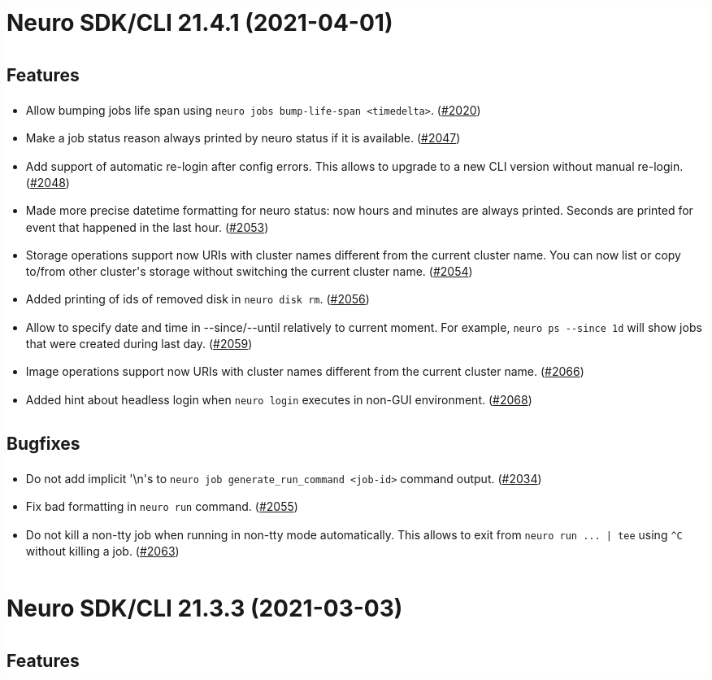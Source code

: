 
Neuro SDK/CLI 21.4.1 (2021-04-01)
=================================

Features
--------


- Allow bumping jobs life span using `neuro jobs bump-life-span <timedelta>`. ([#2020](https://github.com/neuro-inc/platform-client-python/issues/2020))

- Make a job status reason always printed by neuro status if it is available. ([#2047](https://github.com/neuro-inc/platform-client-python/issues/2047))

- Add support of automatic re-login after config errors. This allows to upgrade
  to a new CLI version without manual re-login. ([#2048](https://github.com/neuro-inc/platform-client-python/issues/2048))

- Made more precise datetime formatting for neuro status: now hours and minutes are always printed. Seconds are printed
  for event that happened in the last hour. ([#2053](https://github.com/neuro-inc/platform-client-python/issues/2053))

- Storage operations support now URIs with cluster names different from the current cluster name. You can now list or copy to/from other cluster's storage without switching the current cluster name. ([#2054](https://github.com/neuro-inc/platform-client-python/issues/2054))

- Added printing of ids of removed disk in `neuro disk rm`. ([#2056](https://github.com/neuro-inc/platform-client-python/issues/2056))

- Allow to specify date and time in --since/--until relatively to current moment. For example,
  `neuro ps --since 1d` will show jobs that were created during last day. ([#2059](https://github.com/neuro-inc/platform-client-python/issues/2059))

- Image operations support now URIs with cluster names different from the current cluster name. ([#2066](https://github.com/neuro-inc/platform-client-python/issues/2066))

- Added hint about headless login when `neuro login` executes in non-GUI environment. ([#2068](https://github.com/neuro-inc/platform-client-python/issues/2068))


Bugfixes
--------


- Do not add implicit '\n's to `neuro job generate_run_command <job-id>` command output. ([#2034](https://github.com/neuro-inc/platform-client-python/issues/2034))

- Fix bad formatting in `neuro run` command. ([#2055](https://github.com/neuro-inc/platform-client-python/issues/2055))

- Do not kill a non-tty job when running in non-tty mode automatically.
  This allows to exit from `neuro run ... | tee` using `^C` without killing a job. ([#2063](https://github.com/neuro-inc/platform-client-python/issues/2063))


Neuro SDK/CLI 21.3.3 (2021-03-03)
=================================

Features
--------

